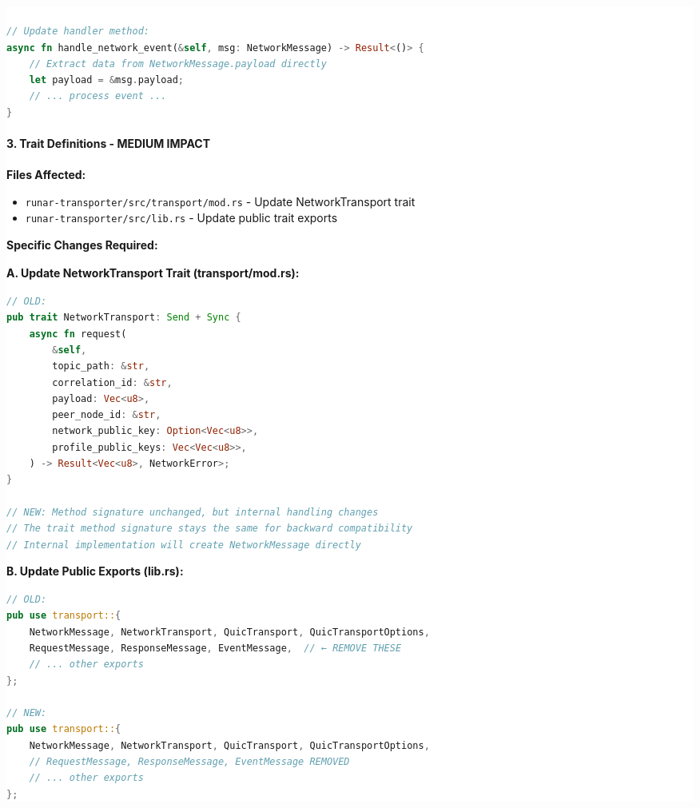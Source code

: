 ```rust

// Update handler method:
async fn handle_network_event(&self, msg: NetworkMessage) -> Result<()> {
    // Extract data from NetworkMessage.payload directly
    let payload = &msg.payload;
    // ... process event ...
}
```

#### **3. Trait Definitions - MEDIUM IMPACT**

**Files Affected:**
- `runar-transporter/src/transport/mod.rs` - Update NetworkTransport trait
- `runar-transporter/src/lib.rs` - Update public trait exports

**Specific Changes Required:**

**A. Update NetworkTransport Trait (transport/mod.rs):**
```rust
// OLD:
pub trait NetworkTransport: Send + Sync {
    async fn request(
        &self,
        topic_path: &str,
        correlation_id: &str,
        payload: Vec<u8>,
        peer_node_id: &str,
        network_public_key: Option<Vec<u8>>,
        profile_public_keys: Vec<Vec<u8>>,
    ) -> Result<Vec<u8>, NetworkError>;
}

// NEW: Method signature unchanged, but internal handling changes
// The trait method signature stays the same for backward compatibility
// Internal implementation will create NetworkMessage directly
```

**B. Update Public Exports (lib.rs):**
```rust
// OLD:
pub use transport::{
    NetworkMessage, NetworkTransport, QuicTransport, QuicTransportOptions,
    RequestMessage, ResponseMessage, EventMessage,  // ← REMOVE THESE
    // ... other exports
};

// NEW:
pub use transport::{
    NetworkMessage, NetworkTransport, QuicTransport, QuicTransportOptions,
    // RequestMessage, ResponseMessage, EventMessage REMOVED
    // ... other exports
};
```
